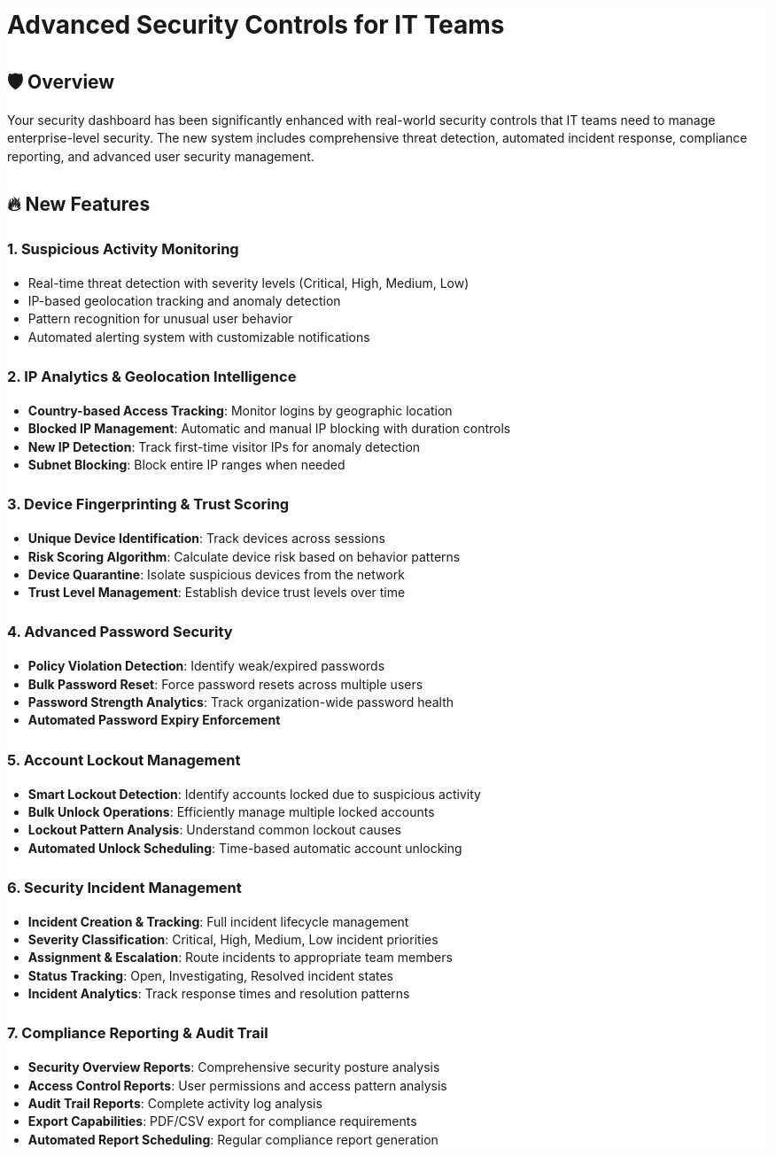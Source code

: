 # Advanced Security Controls for IT Teams

## 🛡️ Overview

Your security dashboard has been significantly enhanced with real-world security controls that IT teams need to manage enterprise-level security. The new system includes comprehensive threat detection, automated incident response, compliance reporting, and advanced user security management.

## 🔥 New Features

### 1. **Suspicious Activity Monitoring**
- Real-time threat detection with severity levels (Critical, High, Medium, Low)
- IP-based geolocation tracking and anomaly detection
- Pattern recognition for unusual user behavior
- Automated alerting system with customizable notifications

### 2. **IP Analytics & Geolocation Intelligence**
- **Country-based Access Tracking**: Monitor logins by geographic location
- **Blocked IP Management**: Automatic and manual IP blocking with duration controls
- **New IP Detection**: Track first-time visitor IPs for anomaly detection
- **Subnet Blocking**: Block entire IP ranges when needed

### 3. **Device Fingerprinting & Trust Scoring**
- **Unique Device Identification**: Track devices across sessions
- **Risk Scoring Algorithm**: Calculate device risk based on behavior patterns
- **Device Quarantine**: Isolate suspicious devices from the network
- **Trust Level Management**: Establish device trust levels over time

### 4. **Advanced Password Security**
- **Policy Violation Detection**: Identify weak/expired passwords
- **Bulk Password Reset**: Force password resets across multiple users
- **Password Strength Analytics**: Track organization-wide password health
- **Automated Password Expiry Enforcement**

### 5. **Account Lockout Management**
- **Smart Lockout Detection**: Identify accounts locked due to suspicious activity
- **Bulk Unlock Operations**: Efficiently manage multiple locked accounts
- **Lockout Pattern Analysis**: Understand common lockout causes
- **Automated Unlock Scheduling**: Time-based automatic account unlocking

### 6. **Security Incident Management**
- **Incident Creation & Tracking**: Full incident lifecycle management
- **Severity Classification**: Critical, High, Medium, Low incident priorities
- **Assignment & Escalation**: Route incidents to appropriate team members
- **Status Tracking**: Open, Investigating, Resolved incident states
- **Incident Analytics**: Track response times and resolution patterns

### 7. **Compliance Reporting & Audit Trail**
- **Security Overview Reports**: Comprehensive security posture analysis
- **Access Control Reports**: User permissions and access pattern analysis
- **Audit Trail Reports**: Complete activity log analysis
- **Export Capabilities**: PDF/CSV export for compliance requirements
- **Automated Report Scheduling**: Regular compliance report generation
